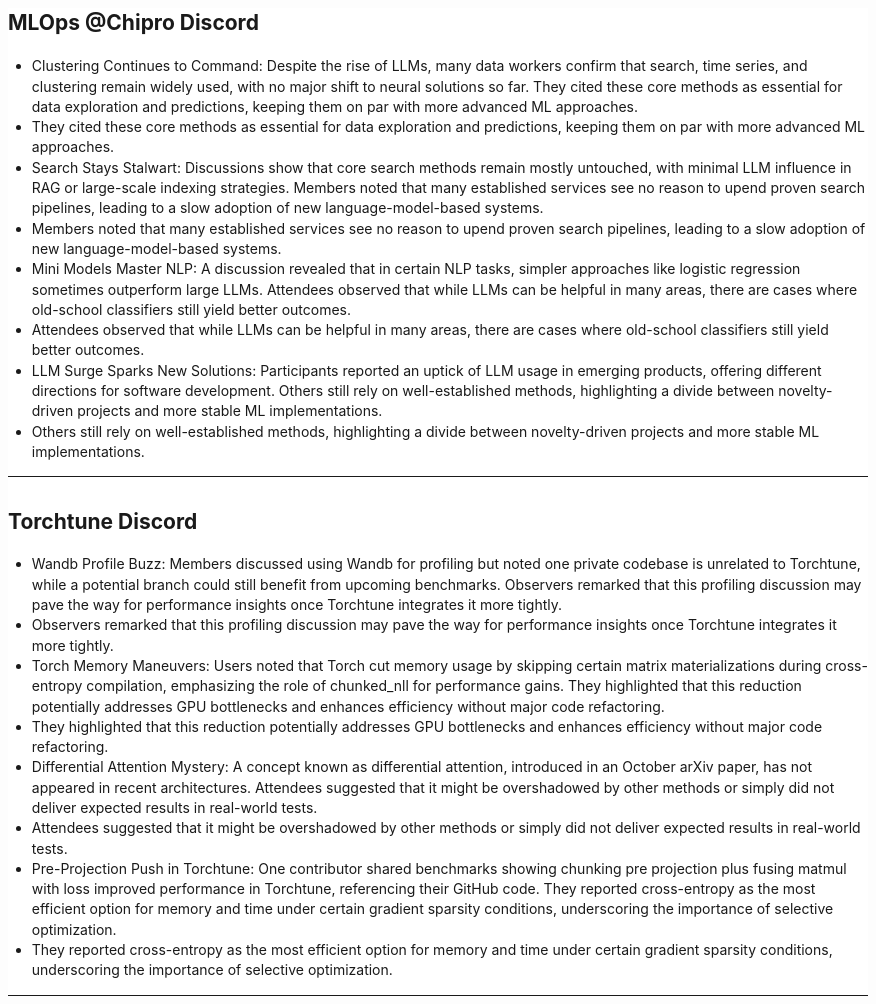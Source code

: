 
## MLOps @Chipro Discord

* Clustering Continues to Command: Despite the rise of LLMs, many data workers confirm that search, time series, and clustering remain widely used, with no major shift to neural solutions so far.
They cited these core methods as essential for data exploration and predictions, keeping them on par with more advanced ML approaches.
* They cited these core methods as essential for data exploration and predictions, keeping them on par with more advanced ML approaches.
* Search Stays Stalwart: Discussions show that core search methods remain mostly untouched, with minimal LLM influence in RAG or large-scale indexing strategies.
Members noted that many established services see no reason to upend proven search pipelines, leading to a slow adoption of new language-model-based systems.
* Members noted that many established services see no reason to upend proven search pipelines, leading to a slow adoption of new language-model-based systems.
* Mini Models Master NLP: A discussion revealed that in certain NLP tasks, simpler approaches like logistic regression sometimes outperform large LLMs.
Attendees observed that while LLMs can be helpful in many areas, there are cases where old-school classifiers still yield better outcomes.
* Attendees observed that while LLMs can be helpful in many areas, there are cases where old-school classifiers still yield better outcomes.
* LLM Surge Sparks New Solutions: Participants reported an uptick of LLM usage in emerging products, offering different directions for software development.
Others still rely on well-established methods, highlighting a divide between novelty-driven projects and more stable ML implementations.
* Others still rely on well-established methods, highlighting a divide between novelty-driven projects and more stable ML implementations.

---

## Torchtune Discord

* Wandb Profile Buzz: Members discussed using Wandb for profiling but noted one private codebase is unrelated to Torchtune, while a potential branch could still benefit from upcoming benchmarks.
Observers remarked that this profiling discussion may pave the way for performance insights once Torchtune integrates it more tightly.
* Observers remarked that this profiling discussion may pave the way for performance insights once Torchtune integrates it more tightly.
* Torch Memory Maneuvers: Users noted that Torch cut memory usage by skipping certain matrix materializations during cross-entropy compilation, emphasizing the role of chunked_nll for performance gains.
They highlighted that this reduction potentially addresses GPU bottlenecks and enhances efficiency without major code refactoring.
* They highlighted that this reduction potentially addresses GPU bottlenecks and enhances efficiency without major code refactoring.
* Differential Attention Mystery: A concept known as differential attention, introduced in an October arXiv paper, has not appeared in recent architectures.
Attendees suggested that it might be overshadowed by other methods or simply did not deliver expected results in real-world tests.
* Attendees suggested that it might be overshadowed by other methods or simply did not deliver expected results in real-world tests.
* Pre-Projection Push in Torchtune: One contributor shared benchmarks showing chunking pre projection plus fusing matmul with loss improved performance in Torchtune, referencing their GitHub code.
They reported cross-entropy as the most efficient option for memory and time under certain gradient sparsity conditions, underscoring the importance of selective optimization.
* They reported cross-entropy as the most efficient option for memory and time under certain gradient sparsity conditions, underscoring the importance of selective optimization.

---